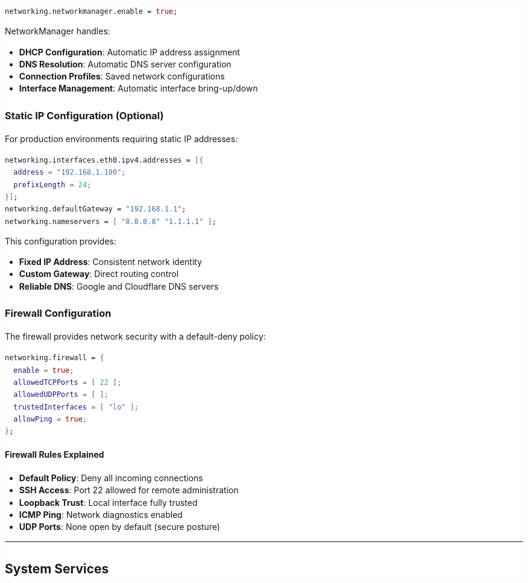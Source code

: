 ```nix
networking.networkmanager.enable = true;
```

NetworkManager handles:

- **DHCP Configuration**: Automatic IP address assignment
- **DNS Resolution**: Automatic DNS server configuration
- **Connection Profiles**: Saved network configurations
- **Interface Management**: Automatic interface bring-up/down

### Static IP Configuration (Optional)

For production environments requiring static IP addresses:

```nix
networking.interfaces.eth0.ipv4.addresses = [{
  address = "192.168.1.100";
  prefixLength = 24;
}];
networking.defaultGateway = "192.168.1.1";
networking.nameservers = [ "8.8.8.8" "1.1.1.1" ];
```

This configuration provides:

- **Fixed IP Address**: Consistent network identity
- **Custom Gateway**: Direct routing control
- **Reliable DNS**: Google and Cloudflare DNS servers

### Firewall Configuration

The firewall provides network security with a default-deny policy:

```nix
networking.firewall = {
  enable = true;
  allowedTCPPorts = [ 22 ];
  allowedUDPPorts = [ ];
  trustedInterfaces = [ "lo" ];
  allowPing = true;
};
```

#### Firewall Rules Explained

- **Default Policy**: Deny all incoming connections
- **SSH Access**: Port 22 allowed for remote administration
- **Loopback Trust**: Local interface fully trusted
- **ICMP Ping**: Network diagnostics enabled
- **UDP Ports**: None open by default (secure posture)

---

## System Services

